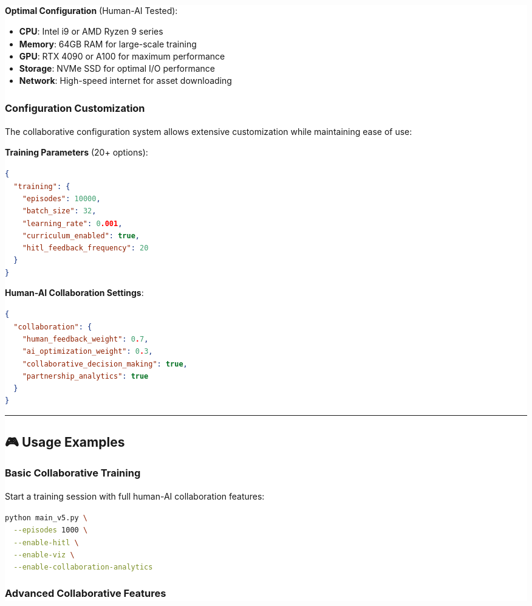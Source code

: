 **Optimal Configuration** (Human-AI Tested):
- **CPU**: Intel i9 or AMD Ryzen 9 series
- **Memory**: 64GB RAM for large-scale training
- **GPU**: RTX 4090 or A100 for maximum performance
- **Storage**: NVMe SSD for optimal I/O performance
- **Network**: High-speed internet for asset downloading

### Configuration Customization

The collaborative configuration system allows extensive customization while maintaining ease of use:

**Training Parameters** (20+ options):
```json
{
  "training": {
    "episodes": 10000,
    "batch_size": 32,
    "learning_rate": 0.001,
    "curriculum_enabled": true,
    "hitl_feedback_frequency": 20
  }
}
```

**Human-AI Collaboration Settings**:
```json
{
  "collaboration": {
    "human_feedback_weight": 0.7,
    "ai_optimization_weight": 0.3,
    "collaborative_decision_making": true,
    "partnership_analytics": true
  }
}
```

---

## 🎮 Usage Examples

### Basic Collaborative Training

Start a training session with full human-AI collaboration features:

```bash
python main_v5.py \
  --episodes 1000 \
  --enable-hitl \
  --enable-viz \
  --enable-collaboration-analytics
```

### Advanced Collaborative Features
